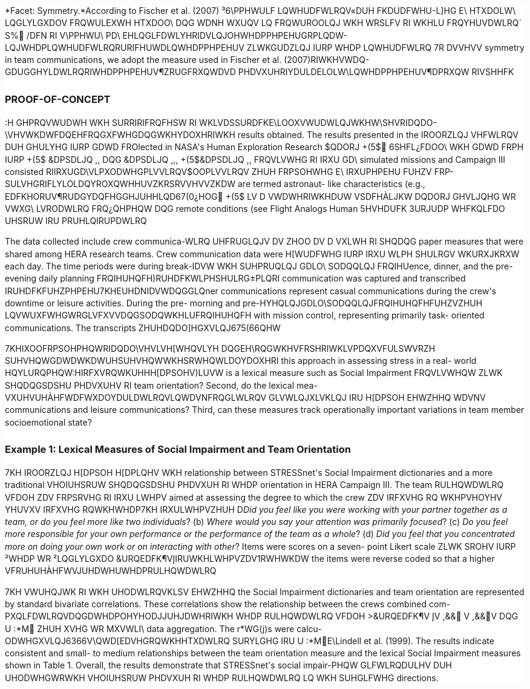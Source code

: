 *Facet: Symmetry.*According to Fischer et al. (2007) ³6\PPHWULF LQWHUDFWLRQV«DUH FKDUDFWHU-L]HG E\ HTXDOLW\ LQGLYLGXDOV FRQWULEXWH HTXDOO\ DQG WDNH WXUQV LQ FRQWUROOLQJ WKH WRSLFV RI WKHLU FRQYHUVDWLRQ´ S% /DFN RI V\PPHWU\ PD\ EHLQGLFDWLYHRIDVLQJOHWHDPPHPEHUGRPLQDW-LQJWHDPLQWHUDFWLRQRURIFHUWDLQWHDPPHPEHUV ZLWKGUDZLQJ IURP WHDP LQWHUDFWLRQ 7R DVVHVV symmetry in team communications, we adopt the measure used in Fischer et al. (2007)RIWKHVWDQ-GDUGGHYLDWLRQRIWHDPPHPEHUV¶ZRUGFRXQWDVD PHDVXUHRIYDULDELOLW\LQWHDPPHPEHUV¶DPRXQW RIVSHHFK

### PROOF-OF-CONCEPT

:H GHPRQVWUDWH WKH SURRIRIFRQFHSW RI WKLVDSSURDFKE\LOOXVWUDWLQJWKHW\SHVRIDQDO- \VHVWKDWFDQEHFRQGXFWHGDQGWKHYDOXHRIWKH results obtained. The results presented in the IROORZLQJ VHFWLRQV DUH GHULYHG IURP GDWD FROlected in NASA's Human Exploration Research \$QDORJ +(5\$ 6SHFL¿FDOO\ WKH GDWD FRPH IURP +(5\$ &DPSDLJQ ,, DQG &DPSDLJQ ,,, +(5\$&DPSDLJQ ,, FRQVLVWHG RI IRXU GD\ simulated missions and Campaign III consisted RIIRXUGD\VLPXODWHGPLVVLRQV\$OOPLVVLRQV ZHUH FRPSOHWHG E\ IRXUPHPEHU FUHZV FRP-SULVHGRIFLYLOLDQYROXQWHHUVZKRSRVVHVVZKDW are termed astronaut- like characteristics (e.g., EDFKHORUV¶RUDGYDQFHGGHJUHHLQD67(0¿HOG +(5\$ LV D VWDWHRIWKHDUW VSDFHÀLJKW DQDORJ GHVLJQHG WR VWXG\ LVRODWLRQ FRQ¿QHPHQW DQG remote conditions (see Flight Analogs Human 5HVHDUFK 3URJUDP WHFKQLFDO UHSRUW IRU PRUHLQIRUPDWLRQ

The data collected include crew communica-WLRQ UHFRUGLQJV DV ZHOO DV D VXLWH RI SHQDQG paper measures that were shared among HERA research teams. Crew communication data were H[WUDFWHG IURP IRXU WLPH SHULRGV WKURXJKRXW each day. The time periods were during break-IDVW WKH SUHPRUQLQJ GDLO\ SODQQLQJ FRQIHUence, dinner, and the pre- evening daily planning FRQIHUHQFH)RUHDFKWLPHSHULRG±PLQRI communication was captured and transcribed IRUHDFKFUHZPHPEHU7KHEUHDNIDVWDQGGLQner communications represent casual communications during the crew's downtime or leisure activities. During the pre- morning and pre-HYHQLQJGDLO\SODQQLQJFRQIHUHQFHFUHZVZHUH LQVWUXFWHGWRGLVFXVVDQGSODQWKHLUFRQIHUHQFH with mission control, representing primarily task- oriented communications. The transcripts ZHUHDQDO\]HGXVLQJ675(66QHW

7KHIXOOFRPSOHPHQWRIDQDO\VHVLVH[WHQVLYH DQGEH\RQGWKHVFRSHRIWKLVPDQXVFULSWVRZH SUHVHQWGDWDWKDWUHSUHVHQWWKHSRWHQWLDOYDOXHRI this approach in assessing stress in a real- world HQYLURQPHQW:HIRFXVRQWKUHHH[DPSOHV)LUVW is a lexical measure such as Social Impairment FRQVLVWHQW ZLWK SHQDQGSDSHU PHDVXUHV RI team orientation? Second, do the lexical mea-VXUHVUHÀHFWDFWXDOYDULDWLRQVLQWDVNFRQGLWLRQV GLVWLQJXLVKLQJ IRU H[DPSOH EHWZHHQ WDVNV communications and leisure communications? Third, can these measures track operationally important variations in team member socioemotional state?

### Example 1: Lexical Measures of Social Impairment and Team Orientation

7KH IROORZLQJ H[DPSOH H[DPLQHV WKH relationship between STRESSnet's Social Impairment dictionaries and a more traditional VHOIUHSRUW SHQDQGSDSHU PHDVXUH RI WHDP orientation in HERA Campaign III. The team RULHQWDWLRQ VFDOH ZDV FRPSRVHG RI IRXU LWHPV aimed at assessing the degree to which the crew ZDV IRFXVHG RQ WKHPVHOYHV YHUVXV IRFXVHG RQWKHWHDP7KH IRXULWHPVZHUH D*Did you feel like you were working with your partner together as a team, or do you feel more like two individuals*? (b) *Where would you say your attention was primarily focused*? (c) *Do you feel more responsible for your own performance or the performance of the team as a whole*? (d) *Did you feel that you concentrated more on doing your own work or on interacting with other*? Items were scores on a seven- point Likert scale ZLWK SROHV IURP ²WHDP WR ²LQGLYLGXDO &URQEDFK¶VĮIRUWKHLWHPVZDV1RWHWKDW the items were reverse coded so that a higher VFRUHUHÀHFWVJUHDWHUWHDPRULHQWDWLRQ

7KH VWUHQJWK RI WKH UHODWLRQVKLSV EHWZHHQ the Social Impairment dictionaries and team orientation are represented by standard bivariate correlations. These correlations show the relationship between the crews combined com-PXQLFDWLRQVDQGDWHDPOHYHODJJUHJDWHRIWKH WHDP RULHQWDWLRQ VFDOH >&URQEDFK¶V ĮV ,&& V ,&&V DQG U
:\*M ZHUH XVHG WR MXVWLI\ data aggregation. The r\*WG(j)s were calcu-ODWHGXVLQJ6366V\QWD[EDVHGRQWKHHTXDWLRQ SURYLGHG IRU U
:\*ME\Lindell et al. (1999). The results indicate consistent and small- to medium relationships between the team orientation measure and the lexical Social Impairment measures shown in Table 1. Overall, the results demonstrate that STRESSnet's social impair-PHQW GLFWLRQDULHV DUH UHODWHGWRWKH VHOIUHSRUW PHDVXUH RI WHDP RULHQWDWLRQ LQ WKH SUHGLFWHG directions.
